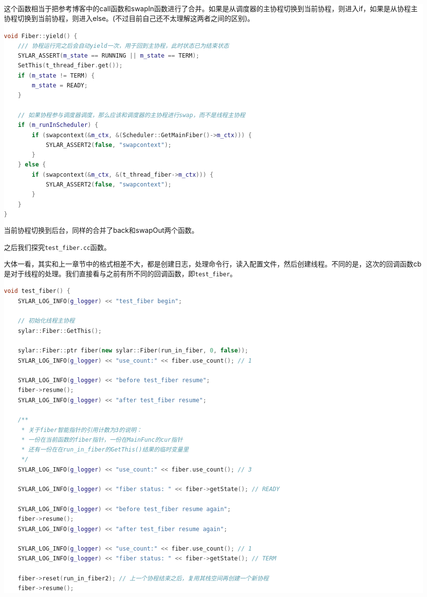 
这个函数相当于把参考博客中的call函数和swapIn函数进行了合并。如果是从调度器的主协程切换到当前协程，则进入if，如果是从协程主协程切换到当前协程，则进入else。(不过目前自己还不太理解这两者之间的区别)。

```c++
void Fiber::yield() {
    /// 协程运行完之后会自动yield一次，用于回到主协程，此时状态已为结束状态
    SYLAR_ASSERT(m_state == RUNNING || m_state == TERM);
    SetThis(t_thread_fiber.get());
    if (m_state != TERM) {
        m_state = READY;
    }

    // 如果协程参与调度器调度，那么应该和调度器的主协程进行swap，而不是线程主协程
    if (m_runInScheduler) {
        if (swapcontext(&m_ctx, &(Scheduler::GetMainFiber()->m_ctx))) {
            SYLAR_ASSERT2(false, "swapcontext");
        }
    } else {
        if (swapcontext(&m_ctx, &(t_thread_fiber->m_ctx))) {
            SYLAR_ASSERT2(false, "swapcontext");
        }
    }
}
```

当前协程切换到后台，同样的合并了back和swapOut两个函数。



之后我们探究`test_fiber.cc`函数。

大体一看，其实和上一章节中的格式相差不大，都是创建日志，处理命令行，读入配置文件，然后创建线程。不同的是，这次的回调函数cb是对于线程的处理。我们直接看与之前有所不同的回调函数，即`test_fiber`。

```c++
void test_fiber() {
    SYLAR_LOG_INFO(g_logger) << "test_fiber begin";

    // 初始化线程主协程
    sylar::Fiber::GetThis();

    sylar::Fiber::ptr fiber(new sylar::Fiber(run_in_fiber, 0, false));
    SYLAR_LOG_INFO(g_logger) << "use_count:" << fiber.use_count(); // 1

    SYLAR_LOG_INFO(g_logger) << "before test_fiber resume";
    fiber->resume();
    SYLAR_LOG_INFO(g_logger) << "after test_fiber resume";

    /** 
     * 关于fiber智能指针的引用计数为3的说明：
     * 一份在当前函数的fiber指针，一份在MainFunc的cur指针
     * 还有一份在在run_in_fiber的GetThis()结果的临时变量里
     */
    SYLAR_LOG_INFO(g_logger) << "use_count:" << fiber.use_count(); // 3

    SYLAR_LOG_INFO(g_logger) << "fiber status: " << fiber->getState(); // READY

    SYLAR_LOG_INFO(g_logger) << "before test_fiber resume again";
    fiber->resume();
    SYLAR_LOG_INFO(g_logger) << "after test_fiber resume again";

    SYLAR_LOG_INFO(g_logger) << "use_count:" << fiber.use_count(); // 1
    SYLAR_LOG_INFO(g_logger) << "fiber status: " << fiber->getState(); // TERM

    fiber->reset(run_in_fiber2); // 上一个协程结束之后，复用其栈空间再创建一个新协程
    fiber->resume();

```